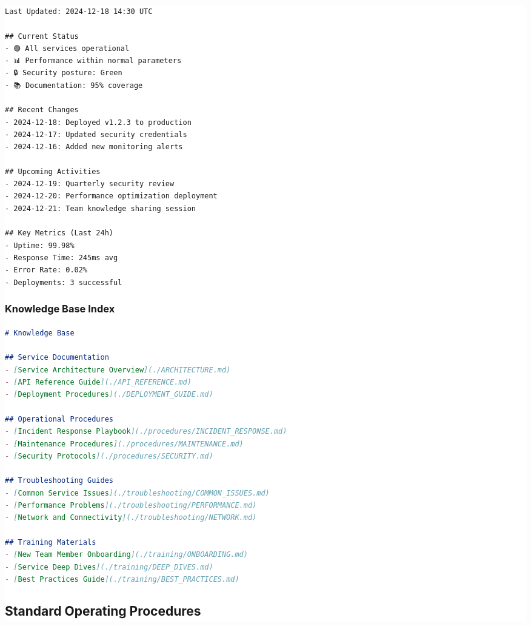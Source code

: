 ```
Last Updated: 2024-12-18 14:30 UTC

## Current Status
- 🟢 All services operational
- 📊 Performance within normal parameters
- 🔒 Security posture: Green
- 📚 Documentation: 95% coverage

## Recent Changes
- 2024-12-18: Deployed v1.2.3 to production
- 2024-12-17: Updated security credentials
- 2024-12-16: Added new monitoring alerts

## Upcoming Activities
- 2024-12-19: Quarterly security review
- 2024-12-20: Performance optimization deployment
- 2024-12-21: Team knowledge sharing session

## Key Metrics (Last 24h)
- Uptime: 99.98%
- Response Time: 245ms avg
- Error Rate: 0.02%
- Deployments: 3 successful
```

### Knowledge Base Index
```markdown
# Knowledge Base

## Service Documentation
- [Service Architecture Overview](./ARCHITECTURE.md)
- [API Reference Guide](./API_REFERENCE.md)
- [Deployment Procedures](./DEPLOYMENT_GUIDE.md)

## Operational Procedures
- [Incident Response Playbook](./procedures/INCIDENT_RESPONSE.md)
- [Maintenance Procedures](./procedures/MAINTENANCE.md)
- [Security Protocols](./procedures/SECURITY.md)

## Troubleshooting Guides
- [Common Service Issues](./troubleshooting/COMMON_ISSUES.md)
- [Performance Problems](./troubleshooting/PERFORMANCE.md)
- [Network and Connectivity](./troubleshooting/NETWORK.md)

## Training Materials
- [New Team Member Onboarding](./training/ONBOARDING.md)
- [Service Deep Dives](./training/DEEP_DIVES.md)
- [Best Practices Guide](./training/BEST_PRACTICES.md)
```

## Standard Operating Procedures
